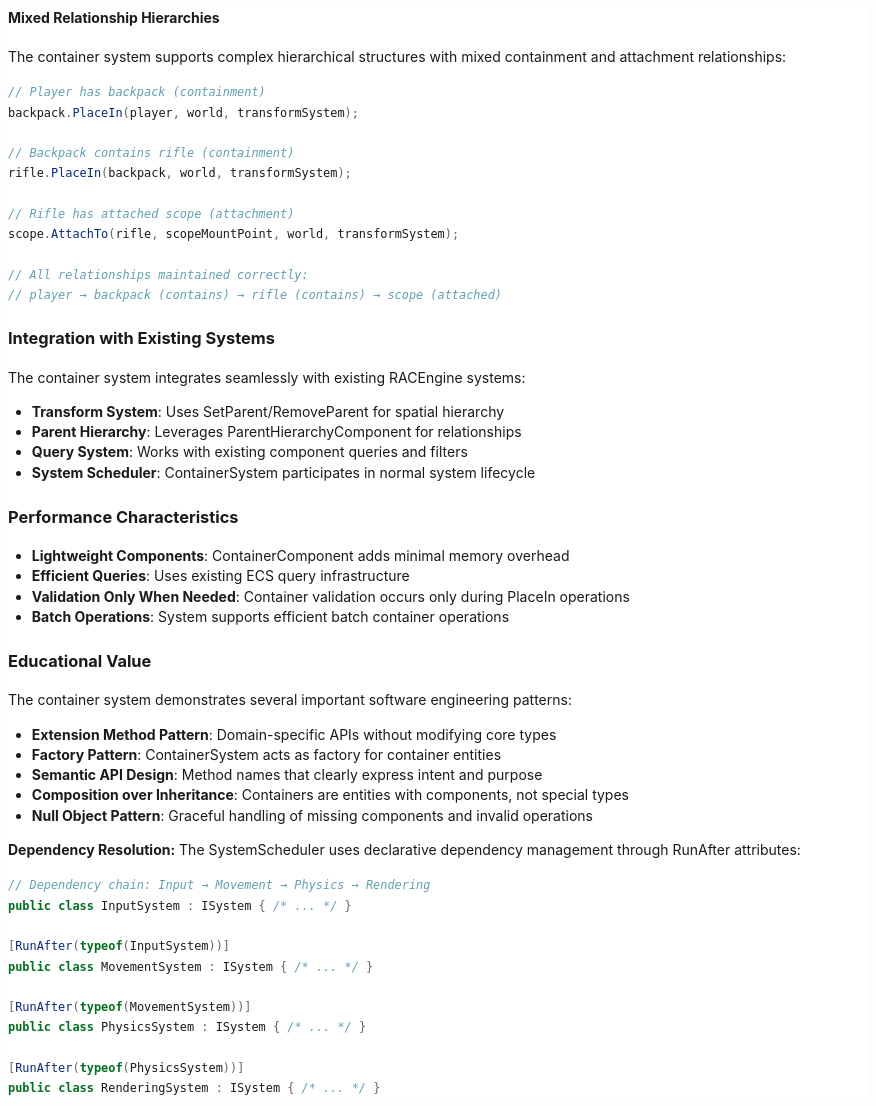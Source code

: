 #### Mixed Relationship Hierarchies
The container system supports complex hierarchical structures with mixed containment and attachment relationships:

```csharp
// Player has backpack (containment)
backpack.PlaceIn(player, world, transformSystem);

// Backpack contains rifle (containment)
rifle.PlaceIn(backpack, world, transformSystem);

// Rifle has attached scope (attachment)
scope.AttachTo(rifle, scopeMountPoint, world, transformSystem);

// All relationships maintained correctly:
// player → backpack (contains) → rifle (contains) → scope (attached)
```

### Integration with Existing Systems

The container system integrates seamlessly with existing RACEngine systems:

- **Transform System**: Uses SetParent/RemoveParent for spatial hierarchy
- **Parent Hierarchy**: Leverages ParentHierarchyComponent for relationships
- **Query System**: Works with existing component queries and filters
- **System Scheduler**: ContainerSystem participates in normal system lifecycle

### Performance Characteristics

- **Lightweight Components**: ContainerComponent adds minimal memory overhead
- **Efficient Queries**: Uses existing ECS query infrastructure
- **Validation Only When Needed**: Container validation occurs only during PlaceIn operations
- **Batch Operations**: System supports efficient batch container operations

### Educational Value

The container system demonstrates several important software engineering patterns:

- **Extension Method Pattern**: Domain-specific APIs without modifying core types
- **Factory Pattern**: ContainerSystem acts as factory for container entities
- **Semantic API Design**: Method names that clearly express intent and purpose
- **Composition over Inheritance**: Containers are entities with components, not special types
- **Null Object Pattern**: Graceful handling of missing components and invalid operations

**Dependency Resolution:**
The SystemScheduler uses declarative dependency management through RunAfter attributes:

```csharp
// Dependency chain: Input → Movement → Physics → Rendering
public class InputSystem : ISystem { /* ... */ }

[RunAfter(typeof(InputSystem))]
public class MovementSystem : ISystem { /* ... */ }

[RunAfter(typeof(MovementSystem))]  
public class PhysicsSystem : ISystem { /* ... */ }

[RunAfter(typeof(PhysicsSystem))]
public class RenderingSystem : ISystem { /* ... */ }
```
